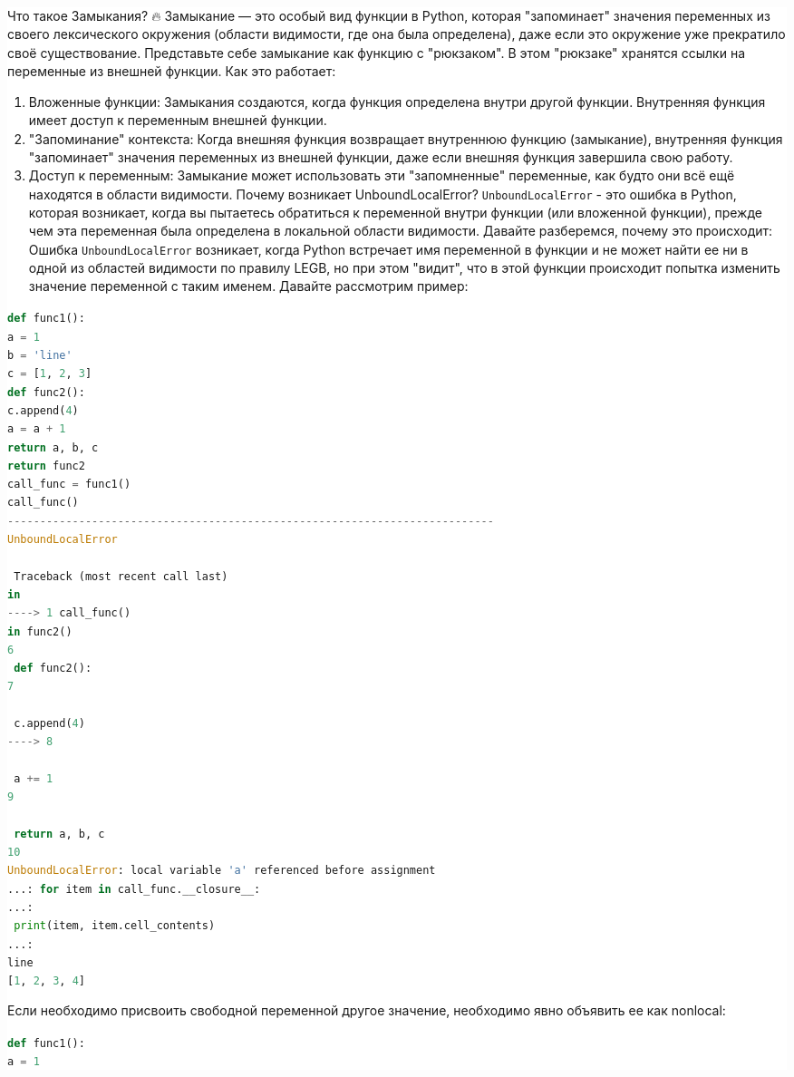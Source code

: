 Что такое Замыкания? 🔥
Замыкание — это особый вид функции в Python, которая "запоминает" значения переменных из своего лексического окружения (области видимости, где она была определена), даже если это окружение уже прекратило своё существование. Представьте себе замыкание как функцию с "рюкзаком". В этом "рюкзаке" хранятся ссылки на переменные из внешней функции.
Как это работает:
1. Вложенные функции: Замыкания создаются, когда функция определена внутри другой функции. Внутренняя функция имеет доступ к переменным внешней функции.
2. "Запоминание" контекста: Когда внешняя функция возвращает внутреннюю функцию (замыкание), внутренняя функция "запоминает" значения переменных из внешней функции, даже если внешняя функция завершила свою работу.
3. Доступ к переменным: Замыкание может использовать эти "запомненные" переменные, как будто они всё ещё находятся в области видимости.
Почему возникает UnboundLocalError?
`UnboundLocalError` - это ошибка в Python, которая возникает, когда вы пытаетесь обратиться к переменной внутри функции (или вложенной функции), прежде чем эта переменная была определена в локальной области видимости. Давайте разберемся, почему это происходит:
Ошибка `UnboundLocalError` возникает, когда Python встречает имя переменной в функции и не может найти ее ни в одной из областей видимости по правилу LEGB, но при этом "видит", что в этой функции происходит попытка изменить значение переменной с таким именем. Давайте рассмотрим пример:
```Python
def func1():
a = 1
b = 'line'
c = [1, 2, 3]
def func2():
c.append(4)
a = a + 1
return a, b, c
return func2
call_func = func1()
call_func()
---------------------------------------------------------------------------
UnboundLocalError

 Traceback (most recent call last)
in 
----> 1 call_func()
in func2()
6
 def func2():
7

 c.append(4)
----> 8

 a += 1
9

 return a, b, c
10
UnboundLocalError: local variable 'a' referenced before assignment
...: for item in call_func.__closure__:
...:
 print(item, item.cell_contents)
...:
line
[1, 2, 3, 4]
```
Если необходимо присвоить свободной переменной другое значение, необходимо явно объявить ее как nonlocal:
```Python
def func1():
a = 1
```